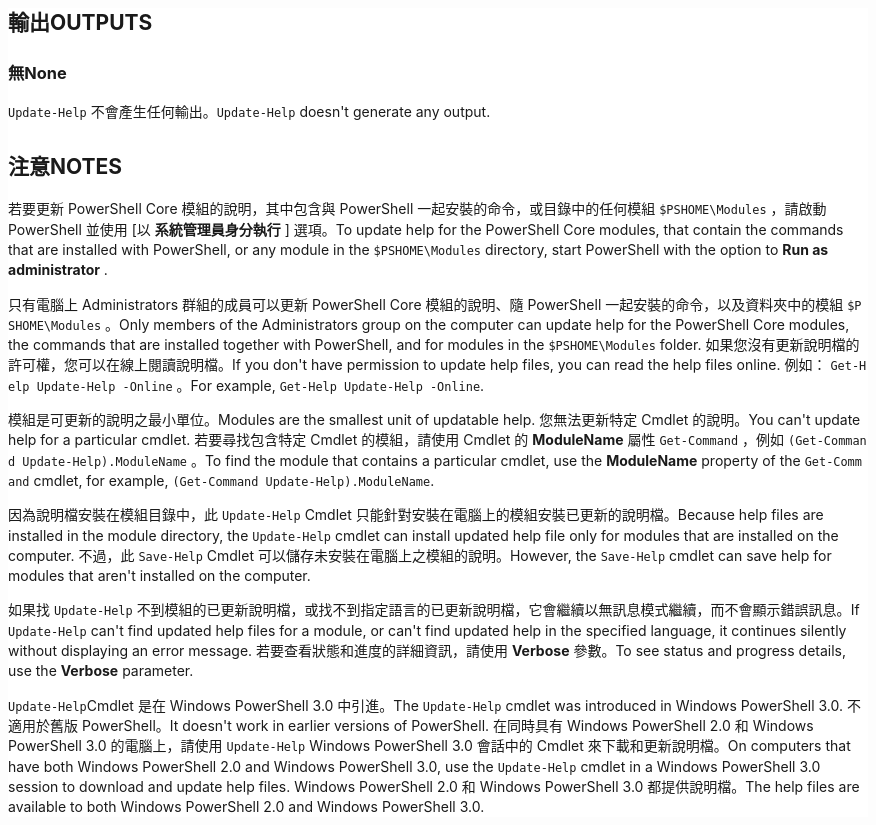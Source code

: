 ## <span data-ttu-id="2a240-266">輸出</span><span class="sxs-lookup"><span data-stu-id="2a240-266">OUTPUTS</span></span>

### <span data-ttu-id="2a240-267">無</span><span class="sxs-lookup"><span data-stu-id="2a240-267">None</span></span>

<span data-ttu-id="2a240-268">`Update-Help` 不會產生任何輸出。</span><span class="sxs-lookup"><span data-stu-id="2a240-268">`Update-Help` doesn't generate any output.</span></span>

## <span data-ttu-id="2a240-269">注意</span><span class="sxs-lookup"><span data-stu-id="2a240-269">NOTES</span></span>

<span data-ttu-id="2a240-270">若要更新 PowerShell Core 模組的說明，其中包含與 PowerShell 一起安裝的命令，或目錄中的任何模組 `$PSHOME\Modules` ，請啟動 PowerShell 並使用 [以 **系統管理員身分執行** ] 選項。</span><span class="sxs-lookup"><span data-stu-id="2a240-270">To update help for the PowerShell Core modules, that contain the commands that are installed with PowerShell, or any module in the `$PSHOME\Modules` directory, start PowerShell with the option to **Run as administrator** .</span></span>

<span data-ttu-id="2a240-271">只有電腦上 Administrators 群組的成員可以更新 PowerShell Core 模組的說明、隨 PowerShell 一起安裝的命令，以及資料夾中的模組 `$PSHOME\Modules` 。</span><span class="sxs-lookup"><span data-stu-id="2a240-271">Only members of the Administrators group on the computer can update help for the PowerShell Core modules, the commands that are installed together with PowerShell, and for modules in the `$PSHOME\Modules` folder.</span></span> <span data-ttu-id="2a240-272">如果您沒有更新說明檔的許可權，您可以在線上閱讀說明檔。</span><span class="sxs-lookup"><span data-stu-id="2a240-272">If you don't have permission to update help files, you can read the help files online.</span></span> <span data-ttu-id="2a240-273">例如： `Get-Help Update-Help -Online` 。</span><span class="sxs-lookup"><span data-stu-id="2a240-273">For example, `Get-Help Update-Help -Online`.</span></span>

<span data-ttu-id="2a240-274">模組是可更新的說明之最小單位。</span><span class="sxs-lookup"><span data-stu-id="2a240-274">Modules are the smallest unit of updatable help.</span></span> <span data-ttu-id="2a240-275">您無法更新特定 Cmdlet 的說明。</span><span class="sxs-lookup"><span data-stu-id="2a240-275">You can't update help for a particular cmdlet.</span></span> <span data-ttu-id="2a240-276">若要尋找包含特定 Cmdlet 的模組，請使用 Cmdlet 的 **ModuleName** 屬性 `Get-Command` ，例如 `(Get-Command Update-Help).ModuleName` 。</span><span class="sxs-lookup"><span data-stu-id="2a240-276">To find the module that contains a particular cmdlet, use the **ModuleName** property of the `Get-Command` cmdlet, for example, `(Get-Command Update-Help).ModuleName`.</span></span>

<span data-ttu-id="2a240-277">因為說明檔安裝在模組目錄中，此 `Update-Help` Cmdlet 只能針對安裝在電腦上的模組安裝已更新的說明檔。</span><span class="sxs-lookup"><span data-stu-id="2a240-277">Because help files are installed in the module directory, the `Update-Help` cmdlet can install updated help file only for modules that are installed on the computer.</span></span> <span data-ttu-id="2a240-278">不過，此 `Save-Help` Cmdlet 可以儲存未安裝在電腦上之模組的說明。</span><span class="sxs-lookup"><span data-stu-id="2a240-278">However, the `Save-Help` cmdlet can save help for modules that aren't installed on the computer.</span></span>

<span data-ttu-id="2a240-279">如果找 `Update-Help` 不到模組的已更新說明檔，或找不到指定語言的已更新說明檔，它會繼續以無訊息模式繼續，而不會顯示錯誤訊息。</span><span class="sxs-lookup"><span data-stu-id="2a240-279">If `Update-Help` can't find updated help files for a module, or can't find updated help in the specified language, it continues silently without displaying an error message.</span></span> <span data-ttu-id="2a240-280">若要查看狀態和進度的詳細資訊，請使用 **Verbose** 參數。</span><span class="sxs-lookup"><span data-stu-id="2a240-280">To see status and progress details, use the **Verbose** parameter.</span></span>

<span data-ttu-id="2a240-281">`Update-Help`Cmdlet 是在 Windows PowerShell 3.0 中引進。</span><span class="sxs-lookup"><span data-stu-id="2a240-281">The `Update-Help` cmdlet was introduced in Windows PowerShell 3.0.</span></span> <span data-ttu-id="2a240-282">不適用於舊版 PowerShell。</span><span class="sxs-lookup"><span data-stu-id="2a240-282">It doesn't work in earlier versions of PowerShell.</span></span> <span data-ttu-id="2a240-283">在同時具有 Windows PowerShell 2.0 和 Windows PowerShell 3.0 的電腦上，請使用 `Update-Help` Windows PowerShell 3.0 會話中的 Cmdlet 來下載和更新說明檔。</span><span class="sxs-lookup"><span data-stu-id="2a240-283">On computers that have both Windows PowerShell 2.0 and Windows PowerShell 3.0, use the `Update-Help` cmdlet in a Windows PowerShell 3.0 session to download and update help files.</span></span> <span data-ttu-id="2a240-284">Windows PowerShell 2.0 和 Windows PowerShell 3.0 都提供說明檔。</span><span class="sxs-lookup"><span data-stu-id="2a240-284">The help files are available to both Windows PowerShell 2.0 and Windows PowerShell 3.0.</span></span>
